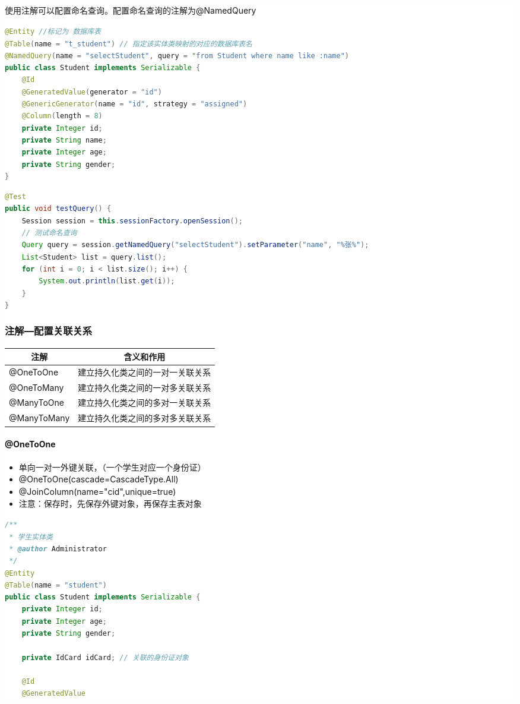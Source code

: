 使用注解可以配置命名查询。配置命名查询的注解为@NamedQuery 

```java
@Entity //标记为 数据库表
@Table(name = "t_student") // 指定该实体类映射的对应的数据库表名  
@NamedQuery(name = "selectStudent", query = "from Student where name like :name")
public class Student implements Serializable {
    @Id
	@GeneratedValue(generator = "id")
	@GenericGenerator(name = "id", strategy = "assigned")
	@Column(length = 8)
	private Integer id;
	private String name;
	private Integer age;
	private String gender;
}
```

```java
@Test
public void testQuery() {
	Session session = this.sessionFactory.openSession();
	// 测试命名查询
	Query query = session.getNamedQuery("selectStudent").setParameter("name", "%张%");
	List<Student> list = query.list();
	for (int i = 0; i < list.size(); i++) {
		System.out.println(list.get(i));
	}
}
```

### 注解—配置关联关系

| 注解        | 含义和作用                       |
| ----------- | -------------------------------- |
| @OneToOne   | 建立持久化类之间的一对一关联关系 |
| @OneToMany  | 建立持久化类之间的一对多关联关系 |
| @ManyToOne  | 建立持久化类之间的多对一关联关系 |
| @ManyToMany | 建立持久化类之间的多对多关联关系 |



#### @OneToOne 

- 单向一对一外键关联，（一个学生对应一个身份证） 
- @OneToOne(cascade=CascadeType.All) 
- @JoinColumn(name="cid",unique=true) 
- 注意：保存时，先保存外键对象，再保存主表对象 

```java
/**
 * 学生实体类
 * @author Administrator
 */
@Entity
@Table(name = "student")
public class Student implements Serializable {
	private Integer id;
	private Integer age;
	private String gender;

	private IdCard idCard; // 关联的身份证对象
    
    @Id
	@GeneratedValue
```